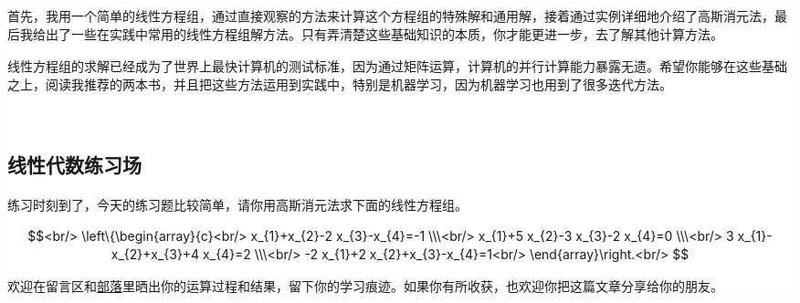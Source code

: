 首先，我用一个简单的线性方程组，通过直接观察的方法来计算这个方程组的特殊解和通用解，接着通过实例详细地介绍了高斯消元法，最后我给出了一些在实践中常用的线性方程组解方法。只有弄清楚这些基础知识的本质，你才能更进一步，去了解其他计算方法。

线性方程组的求解已经成为了世界上最快计算机的测试标准，因为通过矩阵运算，计算机的并行计算能力暴露无遗。希望你能够在这些基础之上，阅读我推荐的两本书，并且把这些方法运用到实践中，特别是机器学习，因为机器学习也用到了很多迭代方法。

<img src="https://static001.geekbang.org/resource/image/24/8b/24dbdb71282f2685353b63bd4ec8ee8b.png" alt="">

## 线性代数练习场

练习时刻到了，今天的练习题比较简单，请你用高斯消元法求下面的线性方程组。

$$<br/>
\left\{\begin{array}{c}<br/>
x_{1}+x_{2}-2 x_{3}-x_{4}=-1 \\\<br/>
x_{1}+5 x_{2}-3 x_{3}-2 x_{4}=0 \\\<br/>
3 x_{1}-x_{2}+x_{3}+4 x_{4}=2 \\\<br/>
-2 x_{1}+2 x_{2}+x_{3}-x_{4}=1<br/>
\end{array}\right.<br/>
$$

欢迎在留言区和[部落](https://horde.geekbang.org/channel/list/39)里晒出你的运算过程和结果，留下你的学习痕迹。如果你有所收获，也欢迎你把这篇文章分享给你的朋友。
